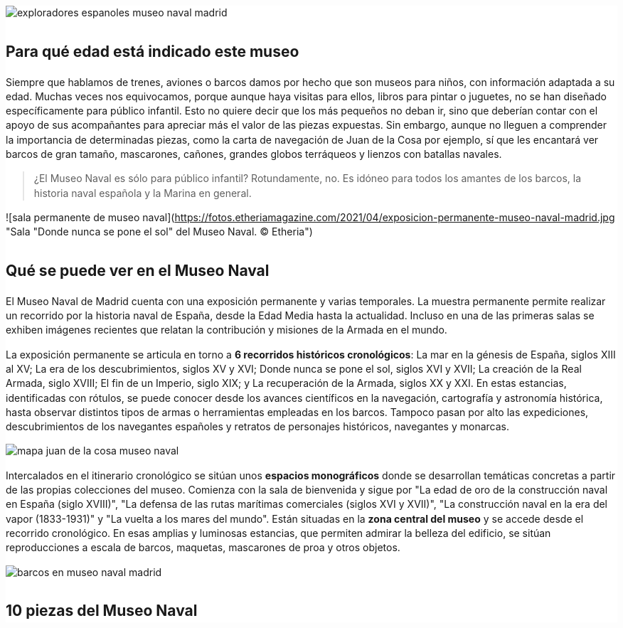 ![exploradores espanoles museo naval madrid](https://fotos.etheriamagazine.com/2021/04/visita-familiar-museo-naval-madrid.jpg "Exploradores y conquistas, una temática que encanta a los niños. © Etheria M.")

## Para qué edad está indicado este museo

Siempre que hablamos de trenes, aviones o barcos damos por hecho que son museos para 
niños, con información adaptada a su edad. Muchas veces nos equivocamos, porque aunque 
haya visitas para ellos, libros para pintar o juguetes, no se han diseñado 
específicamente para público infantil. Esto no quiere decir que los más pequeños no 
deban ir, sino que deberían contar con el apoyo de sus acompañantes para apreciar más el 
valor de las piezas expuestas. Sin embargo, aunque no lleguen a comprender la 
importancia de determinadas piezas, como la carta de navegación de Juan de la Cosa por 
ejemplo, sí que les encantará ver barcos de gran tamaño, mascarones, cañones, grandes 
globos terráqueos y lienzos con batallas navales. 

> ¿El Museo Naval es sólo para público infantil? Rotundamente, no. Es idóneo para todos 
> los amantes de los barcos, la historia naval española y la Marina en general. 

![sala permanente de museo naval](https://fotos.etheriamagazine.com/2021/04/exposicion-permanente-museo-naval-madrid.jpg "Sala "Donde nunca se pone el sol" del Museo Naval. © Etheria")

## Qué se puede ver en el Museo Naval

El Museo Naval de Madrid cuenta con una exposición permanente y varias temporales. La 
muestra permanente permite realizar un recorrido por la historia naval de España, desde 
la Edad Media hasta la actualidad. Incluso en una de las primeras salas se exhiben 
imágenes recientes que relatan la contribución y misiones de la Armada en el mundo. 

La exposición permanente se articula en torno a **6 recorridos históricos 
cronológicos**: La mar en la génesis de España, siglos XIII al XV; La era de los 
descubrimientos, siglos XV y XVI; Donde nunca se pone el sol, siglos XVI y XVII; La 
creación de la Real Armada, siglo XVIII; El fin de un Imperio, siglo XIX; y La 
recuperación de la Armada, siglos XX y XXI. En estas estancias, identificadas con 
rótulos, se puede conocer desde los avances científicos en la navegación, cartografía y 
astronomía histórica, hasta observar distintos tipos de armas o herramientas empleadas 
en los barcos. Tampoco pasan por alto las expediciones, descubrimientos de los 
navegantes españoles y retratos de personajes históricos, navegantes y monarcas. 

![mapa juan de la cosa museo naval](https://fotos.etheriamagazine.com/2021/04/mapa-juan-cosa-america.jpg "Carta universal de Juan de la Cosa, el primer mapa donde se representa América. © Etheria")

Intercalados en el itinerario cronológico se sitúan unos **espacios monográficos** donde 
se desarrollan temáticas concretas a partir de las propias colecciones del museo. 
Comienza con la sala de bienvenida y sigue por "La edad de oro de la construcción naval 
en España (siglo XVIII)", "La defensa de las rutas marítimas comerciales (siglos XVI y 
XVII)", "La construcción naval en la era del vapor (1833-1931)" y "La vuelta a los mares 
del mundo". Están situadas en la **zona central del museo** y se accede desde el 
recorrido cronológico. En esas amplias y luminosas estancias, que permiten admirar la 
belleza del edificio, se sitúan reproducciones a escala de barcos, maquetas, mascarones 
de proa y otros objetos. 

![barcos en museo naval madrid](https://fotos.etheriamagazine.com/2021/04/barcos-museo-naval-madrid.jpg "Espacio monográfico del Museo Naval. © Etheria M.")

## 10 piezas del Museo Naval
